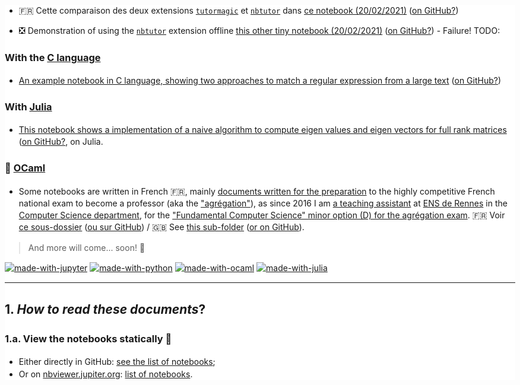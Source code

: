 - :fr: Cette comparaison des deux extensions [`tutormagic`](https://github.com/kikocorreoso/tutormagic/) et [`nbtutor`](https://github.com/lgpage/nbtutor/) dans [ce notebook (20/02/2021)](https://nbviewer.jupyter.org/github/Naereen/notebooks/blob/master/Comparaison_de_tutormagic_et_nbtutor_pour_visualiser_du_code_Python_et_C_dans_un_notebook_Jupyter.ipynb) ([on GitHub?](Comparaison_de_tutormagic_et_nbtutor_pour_visualiser_du_code_Python_et_C_dans_un_notebook_Jupyter.ipynb))

- :negative_squared_cross_mark: Demonstration of using the [`nbtutor`](https://github.com/lgpage/nbtutor/) extension offline [this other tiny notebook (20/02/2021)](https://nbviewer.jupyter.org/github/Naereen/notebooks/blob/master/Demo_of_nbtutor_offline.ipynb) ([on GitHub?](Demo_of_nbtutor_offline.ipynb)) - Failure! TODO:

### With the [C language](https://github.com/brendan-rius/jupyter-c-kernel)

- [An example notebook in C language, showing two approaches to match a regular expression from a large text](https://nbviewer.jupyter.org/github/Naereen/notebooks/blob/master/Example-of-a-Jupyter-notebook-in-C_Regular-Expression-Matcher.ipynb) ([on GitHub?](Example-of-a-Jupyter-notebook-in-C_Regular-Expression-Matcher.ipynb))

### With [Julia](https://www.julialang.org/)
- [This notebook shows a implementation of a naive algorithm to compute eigen values and eigen vectors for full rank matrices](https://nbviewer.jupyter.org/github/Naereen/notebooks/blob/master/Algorithms_to_compute_eigen_values_and_eigen_vectors_in_Julia.ipynb) ([on GitHub?](Algorithms_to_compute_eigen_values_and_eigen_vectors_in_Julia.ipynb), on Julia.

### 🐫 [OCaml](https://www.ocaml.org/)
- Some notebooks are written in French :fr:, mainly [documents written for the preparation](agreg/) to the highly competitive French national exam to become a professor (aka the ["agrégation"](http://agreg.org/)), as since 2016 I am [a teaching assistant](https://www.irisa.fr/fr/emplois/enseignants/missions-denseignement-au-departement-informatique-lens-rennes) at [ENS de Rennes](http://www.ens-rennes.fr/) in the [Computer Science department](http://www.dit.ens-rennes.fr/), for the ["Fundamental Computer Science" minor option (D) for the agrégation exam](http://www.dit.ens-rennes.fr/agregation-option-d/). :fr: Voir [ce sous-dossier](https://nbviewer.jupyter.org/github/Naereen/notebooks/tree/master/agreg/) ([ou sur GitHub](agreg/)) / :gb: See [this sub-folder](https://nbviewer.jupyter.org/github/Naereen/notebooks/tree/master/agreg/) ([or on GitHub](agreg/)).

> And more will come... soon! :bullettrain_front:

[![made-with-jupyter](https://img.shields.io/badge/Made%20with-Jupyter-1f425f.svg)](http://jupyter.org/) [![made-with-python](https://img.shields.io/badge/Made%20with-Python-1f425f.svg)](https://www.python.org/) [![made-with-ocaml](https://img.shields.io/badge/Made%20with-OCaml-1f425f.svg)](https://ocaml.org/) [![made-with-julia](https://img.shields.io/badge/Made%20with-Julia-1f425f.svg)](https://julialang.org/)

----

## 1. *How to read these documents*?

### 1.a. View the notebooks statically :memo:
- Either directly in GitHub: [see the list of notebooks](https://github.com/Naereen/notebooks/search?l=jupyter-notebook);
- Or on [nbviewer.jupiter.org](https://nbviewer.jupiter.org/): [list of notebooks](https://nbviewer.jupyter.org/github/Naereen/notebooks/tree/master/).
